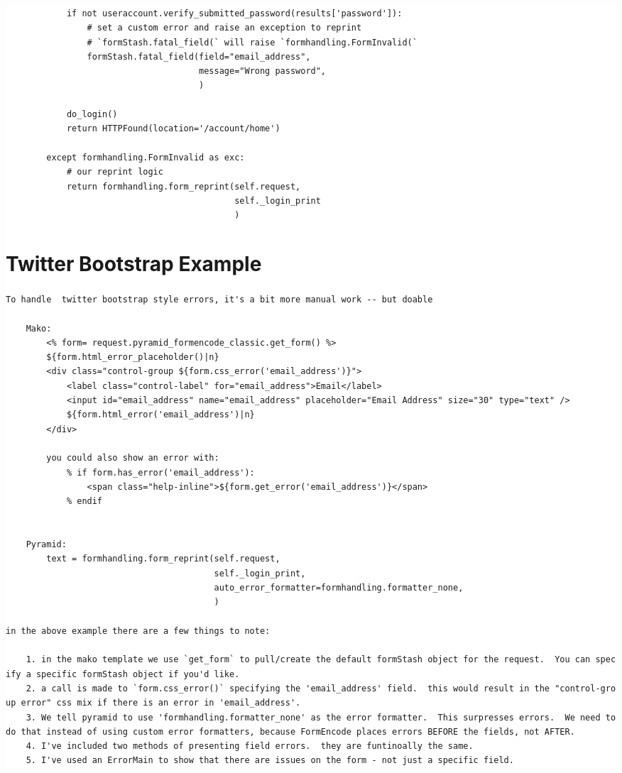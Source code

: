                 if not useraccount.verify_submitted_password(results['password']):
                	# set a custom error and raise an exception to reprint
                    # `formStash.fatal_field(` will raise `formhandling.FormInvalid(`
                    formStash.fatal_field(field="email_address",
										  message="Wrong password",
										  )

				do_login()
				return HTTPFound(location='/account/home')

            except formhandling.FormInvalid as exc:
                # our reprint logic
                return formhandling.form_reprint(self.request,
                								 self._login_print
                								 )


Twitter Bootstrap Example
=========================

    To handle  twitter bootstrap style errors, it's a bit more manual work -- but doable

        Mako:
            <% form= request.pyramid_formencode_classic.get_form() %>
            ${form.html_error_placeholder()|n}
            <div class="control-group ${form.css_error('email_address')}">
                <label class="control-label" for="email_address">Email</label>
                <input id="email_address" name="email_address" placeholder="Email Address" size="30" type="text" />
                ${form.html_error('email_address')|n}
            </div>

            you could also show an error with:
                % if form.has_error('email_address'):
                    <span class="help-inline">${form.get_error('email_address')}</span>
                % endif


        Pyramid:
            text = formhandling.form_reprint(self.request,
            								 self._login_print,
            								 auto_error_formatter=formhandling.formatter_none,
            								 )

    in the above example there are a few things to note:

        1. in the mako template we use `get_form` to pull/create the default formStash object for the request.  You can specify a specific formStash object if you'd like.
        2. a call is made to `form.css_error()` specifying the 'email_address' field.  this would result in the "control-group error" css mix if there is an error in 'email_address'.
        3. We tell pyramid to use 'formhandling.formatter_none' as the error formatter.  This surpresses errors.  We need to do that instead of using custom error formatters, because FormEncode places errors BEFORE the fields, not AFTER.
        4. I've included two methods of presenting field errors.  they are funtinoally the same.
        5. I've used an ErrorMain to show that there are issues on the form - not just a specific field.

